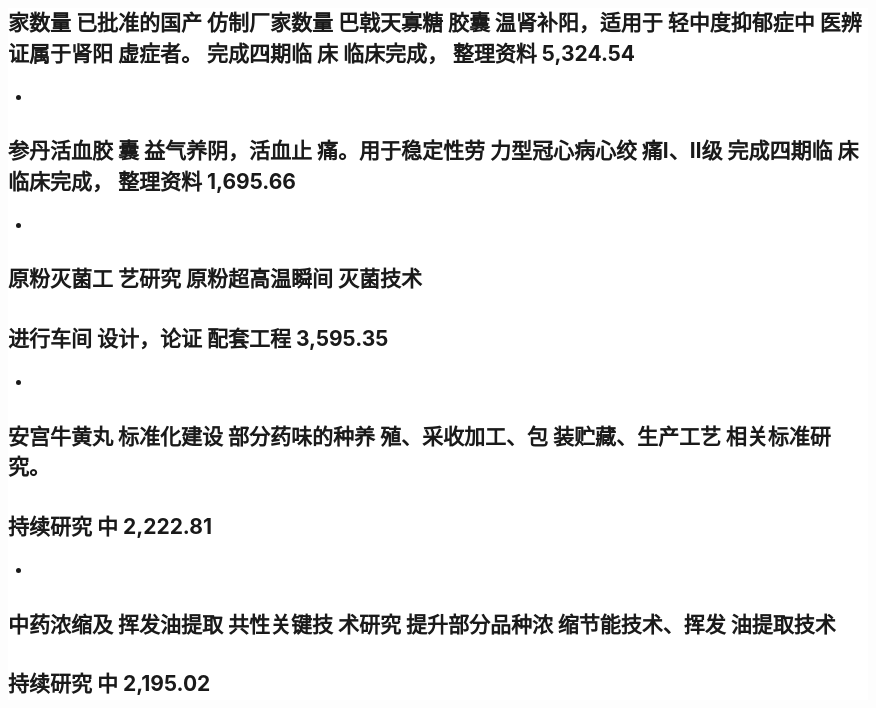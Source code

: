 家数量
已批准的国产
仿制厂家数量
巴戟天寡糖
胶囊
温肾补阳，适用于
轻中度抑郁症中
医辨证属于肾阳
虚症者。
完成四期临
床
临床完成，
整理资料
5,324.54
-
-
参丹活血胶
囊
益气养阴，活血止
痛。用于稳定性劳
力型冠心病心绞
痛Ⅰ、Ⅱ级
完成四期临
床
临床完成，
整理资料
1,695.66
-
-
原粉灭菌工
艺研究
原粉超高温瞬间
灭菌技术
-
进行车间
设计，论证
配套工程
3,595.35
-
-
安宫牛黄丸
标准化建设
部分药味的种养
殖、采收加工、包
装贮藏、生产工艺
相关标准研究。
-
持续研究
中
2,222.81
-
-
中药浓缩及
挥发油提取
共性关键技
术研究
提升部分品种浓
缩节能技术、挥发
油提取技术
-
持续研究
中
2,195.02
-